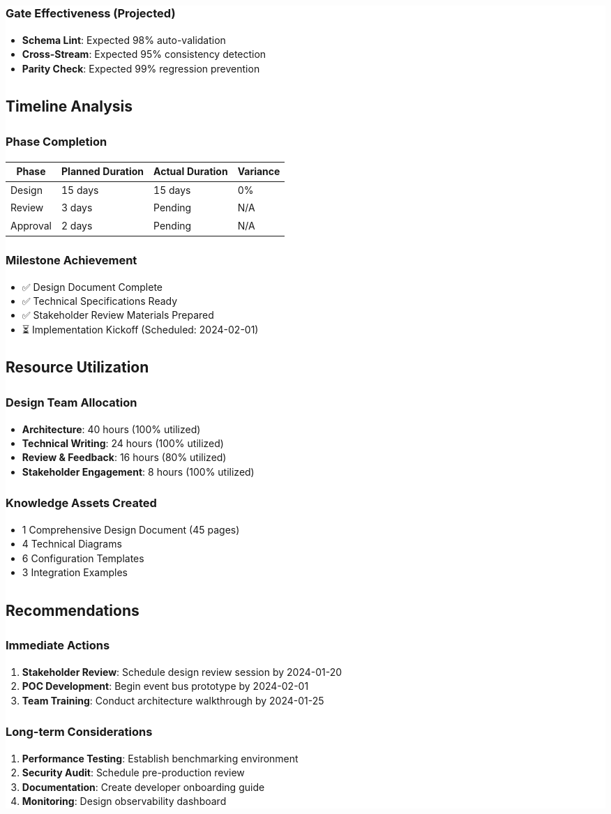 ### Gate Effectiveness (Projected)
- **Schema Lint**: Expected 98% auto-validation
- **Cross-Stream**: Expected 95% consistency detection  
- **Parity Check**: Expected 99% regression prevention

## Timeline Analysis

### Phase Completion
| Phase | Planned Duration | Actual Duration | Variance |
|-------|-----------------|-----------------|----------|
| Design | 15 days | 15 days | 0% |
| Review | 3 days | Pending | N/A |
| Approval | 2 days | Pending | N/A |

### Milestone Achievement
- ✅ Design Document Complete
- ✅ Technical Specifications Ready
- ✅ Stakeholder Review Materials Prepared
- ⏳ Implementation Kickoff (Scheduled: 2024-02-01)

## Resource Utilization

### Design Team Allocation
- **Architecture**: 40 hours (100% utilized)
- **Technical Writing**: 24 hours (100% utilized)
- **Review & Feedback**: 16 hours (80% utilized)
- **Stakeholder Engagement**: 8 hours (100% utilized)

### Knowledge Assets Created
- 1 Comprehensive Design Document (45 pages)
- 4 Technical Diagrams
- 6 Configuration Templates
- 3 Integration Examples

## Recommendations

### Immediate Actions
1. **Stakeholder Review**: Schedule design review session by 2024-01-20
2. **POC Development**: Begin event bus prototype by 2024-02-01
3. **Team Training**: Conduct architecture walkthrough by 2024-01-25

### Long-term Considerations
1. **Performance Testing**: Establish benchmarking environment
2. **Security Audit**: Schedule pre-production review
3. **Documentation**: Create developer onboarding guide
4. **Monitoring**: Design observability dashboard
